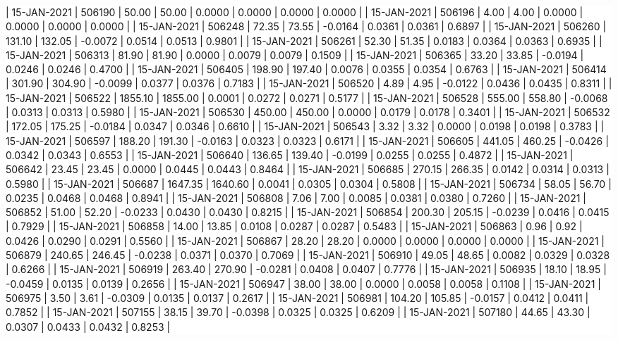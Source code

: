 | 15-JAN-2021 | 506190 | 50.00 | 50.00 | 0.0000 | 0.0000 | 0.0000 | 0.0000 |
| 15-JAN-2021 | 506196 | 4.00 | 4.00 | 0.0000 | 0.0000 | 0.0000 | 0.0000 |
| 15-JAN-2021 | 506248 | 72.35 | 73.55 | -0.0164 | 0.0361 | 0.0361 | 0.6897 |
| 15-JAN-2021 | 506260 | 131.10 | 132.05 | -0.0072 | 0.0514 | 0.0513 | 0.9801 |
| 15-JAN-2021 | 506261 | 52.30 | 51.35 | 0.0183 | 0.0364 | 0.0363 | 0.6935 |
| 15-JAN-2021 | 506313 | 81.90 | 81.90 | 0.0000 | 0.0079 | 0.0079 | 0.1509 |
| 15-JAN-2021 | 506365 | 33.20 | 33.85 | -0.0194 | 0.0246 | 0.0246 | 0.4700 |
| 15-JAN-2021 | 506405 | 198.90 | 197.40 | 0.0076 | 0.0355 | 0.0354 | 0.6763 |
| 15-JAN-2021 | 506414 | 301.90 | 304.90 | -0.0099 | 0.0377 | 0.0376 | 0.7183 |
| 15-JAN-2021 | 506520 | 4.89 | 4.95 | -0.0122 | 0.0436 | 0.0435 | 0.8311 |
| 15-JAN-2021 | 506522 | 1855.10 | 1855.00 | 0.0001 | 0.0272 | 0.0271 | 0.5177 |
| 15-JAN-2021 | 506528 | 555.00 | 558.80 | -0.0068 | 0.0313 | 0.0313 | 0.5980 |
| 15-JAN-2021 | 506530 | 450.00 | 450.00 | 0.0000 | 0.0179 | 0.0178 | 0.3401 |
| 15-JAN-2021 | 506532 | 172.05 | 175.25 | -0.0184 | 0.0347 | 0.0346 | 0.6610 |
| 15-JAN-2021 | 506543 | 3.32 | 3.32 | 0.0000 | 0.0198 | 0.0198 | 0.3783 |
| 15-JAN-2021 | 506597 | 188.20 | 191.30 | -0.0163 | 0.0323 | 0.0323 | 0.6171 |
| 15-JAN-2021 | 506605 | 441.05 | 460.25 | -0.0426 | 0.0342 | 0.0343 | 0.6553 |
| 15-JAN-2021 | 506640 | 136.65 | 139.40 | -0.0199 | 0.0255 | 0.0255 | 0.4872 |
| 15-JAN-2021 | 506642 | 23.45 | 23.45 | 0.0000 | 0.0445 | 0.0443 | 0.8464 |
| 15-JAN-2021 | 506685 | 270.15 | 266.35 | 0.0142 | 0.0314 | 0.0313 | 0.5980 |
| 15-JAN-2021 | 506687 | 1647.35 | 1640.60 | 0.0041 | 0.0305 | 0.0304 | 0.5808 |
| 15-JAN-2021 | 506734 | 58.05 | 56.70 | 0.0235 | 0.0468 | 0.0468 | 0.8941 |
| 15-JAN-2021 | 506808 | 7.06 | 7.00 | 0.0085 | 0.0381 | 0.0380 | 0.7260 |
| 15-JAN-2021 | 506852 | 51.00 | 52.20 | -0.0233 | 0.0430 | 0.0430 | 0.8215 |
| 15-JAN-2021 | 506854 | 200.30 | 205.15 | -0.0239 | 0.0416 | 0.0415 | 0.7929 |
| 15-JAN-2021 | 506858 | 14.00 | 13.85 | 0.0108 | 0.0287 | 0.0287 | 0.5483 |
| 15-JAN-2021 | 506863 | 0.96 | 0.92 | 0.0426 | 0.0290 | 0.0291 | 0.5560 |
| 15-JAN-2021 | 506867 | 28.20 | 28.20 | 0.0000 | 0.0000 | 0.0000 | 0.0000 |
| 15-JAN-2021 | 506879 | 240.65 | 246.45 | -0.0238 | 0.0371 | 0.0370 | 0.7069 |
| 15-JAN-2021 | 506910 | 49.05 | 48.65 | 0.0082 | 0.0329 | 0.0328 | 0.6266 |
| 15-JAN-2021 | 506919 | 263.40 | 270.90 | -0.0281 | 0.0408 | 0.0407 | 0.7776 |
| 15-JAN-2021 | 506935 | 18.10 | 18.95 | -0.0459 | 0.0135 | 0.0139 | 0.2656 |
| 15-JAN-2021 | 506947 | 38.00 | 38.00 | 0.0000 | 0.0058 | 0.0058 | 0.1108 |
| 15-JAN-2021 | 506975 | 3.50 | 3.61 | -0.0309 | 0.0135 | 0.0137 | 0.2617 |
| 15-JAN-2021 | 506981 | 104.20 | 105.85 | -0.0157 | 0.0412 | 0.0411 | 0.7852 |
| 15-JAN-2021 | 507155 | 38.15 | 39.70 | -0.0398 | 0.0325 | 0.0325 | 0.6209 |
| 15-JAN-2021 | 507180 | 44.65 | 43.30 | 0.0307 | 0.0433 | 0.0432 | 0.8253 |